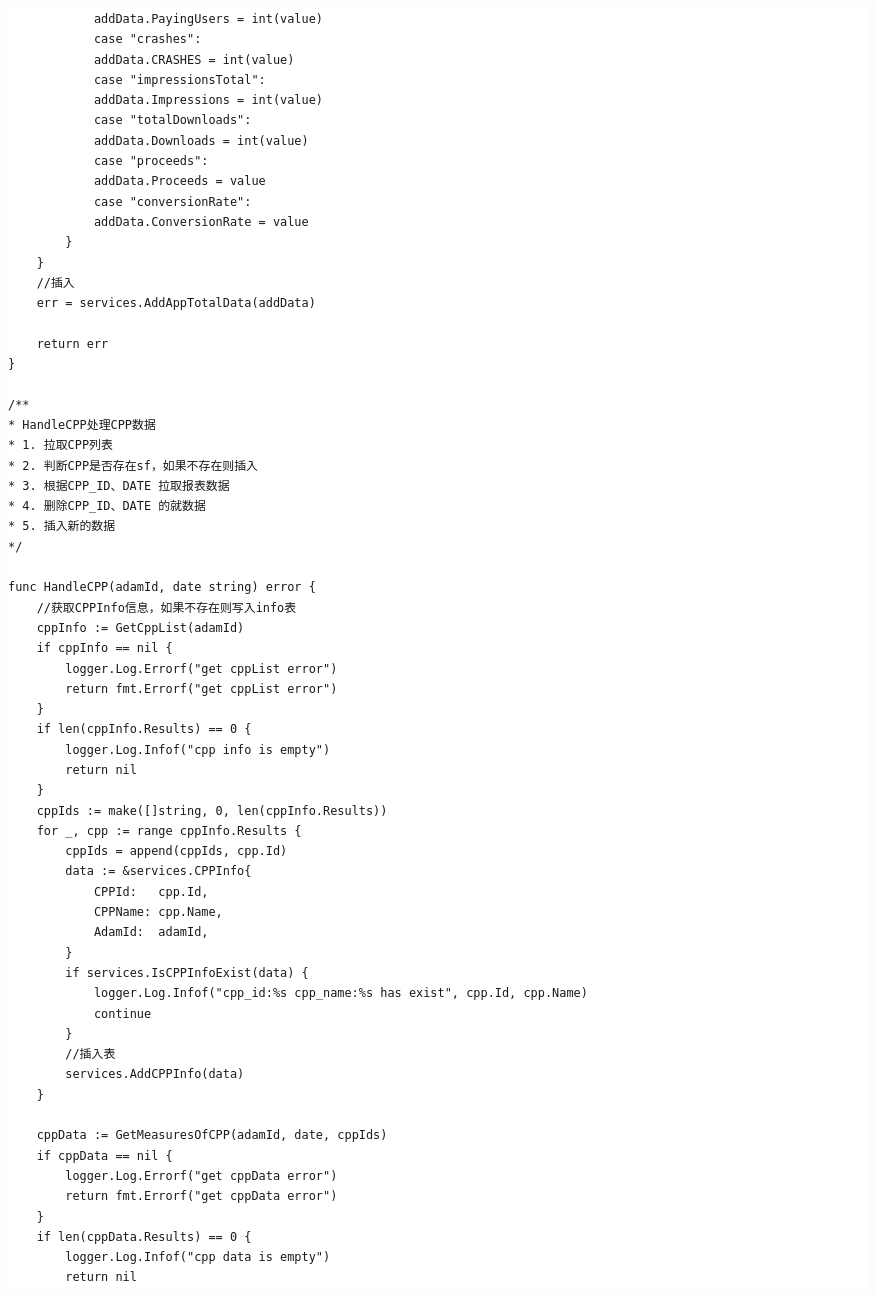 ```
            addData.PayingUsers = int(value)
            case "crashes":
            addData.CRASHES = int(value)
            case "impressionsTotal":
            addData.Impressions = int(value)
            case "totalDownloads":
            addData.Downloads = int(value)
            case "proceeds":
            addData.Proceeds = value
            case "conversionRate":
            addData.ConversionRate = value
        }
    }
    //插入
    err = services.AddAppTotalData(addData)

    return err
}

/**
* HandleCPP处理CPP数据
* 1. 拉取CPP列表
* 2. 判断CPP是否存在sf，如果不存在则插入
* 3. 根据CPP_ID、DATE 拉取报表数据
* 4. 删除CPP_ID、DATE 的就数据
* 5. 插入新的数据
*/

func HandleCPP(adamId, date string) error {
    //获取CPPInfo信息，如果不存在则写入info表
    cppInfo := GetCppList(adamId)
    if cppInfo == nil {
        logger.Log.Errorf("get cppList error")
        return fmt.Errorf("get cppList error")
    }
    if len(cppInfo.Results) == 0 {
        logger.Log.Infof("cpp info is empty")
        return nil
    }
    cppIds := make([]string, 0, len(cppInfo.Results))
    for _, cpp := range cppInfo.Results {
        cppIds = append(cppIds, cpp.Id)
        data := &services.CPPInfo{
            CPPId:   cpp.Id,
            CPPName: cpp.Name,
            AdamId:  adamId,
        }
        if services.IsCPPInfoExist(data) {
            logger.Log.Infof("cpp_id:%s cpp_name:%s has exist", cpp.Id, cpp.Name)
            continue
        }
        //插入表
        services.AddCPPInfo(data)
    }

    cppData := GetMeasuresOfCPP(adamId, date, cppIds)
    if cppData == nil {
        logger.Log.Errorf("get cppData error")
        return fmt.Errorf("get cppData error")
    }
    if len(cppData.Results) == 0 {
        logger.Log.Infof("cpp data is empty")
        return nil
```